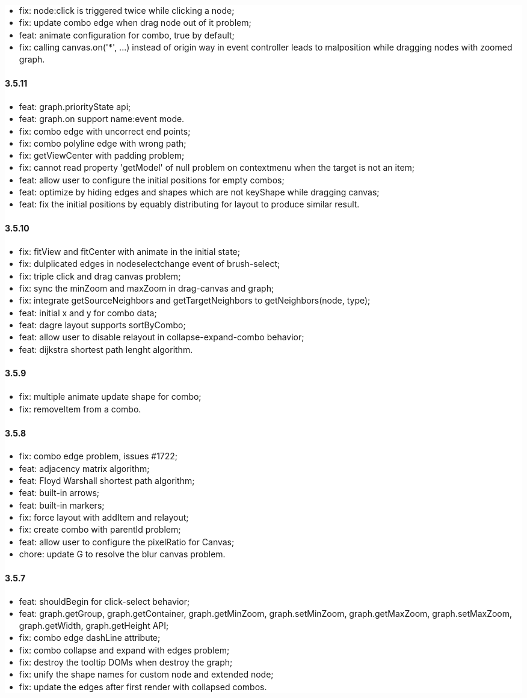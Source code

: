 - fix: node:click is triggered twice while clicking a node;
- fix: update combo edge when drag node out of it problem;
- feat: animate configuration for combo, true by default;
- fix: calling canvas.on('\*', ...) instead of origin way in event controller leads to malposition while dragging nodes with zoomed graph.

#### 3.5.11

- feat: graph.priorityState api;
- feat: graph.on support name:event mode.
- fix: combo edge with uncorrect end points;
- fix: combo polyline edge with wrong path;
- fix: getViewCenter with padding problem;
- fix: cannot read property 'getModel' of null problem on contextmenu when the target is not an item;
- feat: allow user to configure the initial positions for empty combos;
- feat: optimize by hiding edges and shapes which are not keyShape while dragging canvas;
- feat: fix the initial positions by equably distributing for layout to produce similar result.

#### 3.5.10

- fix: fitView and fitCenter with animate in the initial state;
- fix: dulplicated edges in nodeselectchange event of brush-select;
- fix: triple click and drag canvas problem;
- fix: sync the minZoom and maxZoom in drag-canvas and graph;
- fix: integrate getSourceNeighbors and getTargetNeighbors to getNeighbors(node, type);
- feat: initial x and y for combo data;
- feat: dagre layout supports sortByCombo;
- feat: allow user to disable relayout in collapse-expand-combo behavior;
- feat: dijkstra shortest path lenght algorithm.

#### 3.5.9

- fix: multiple animate update shape for combo;
- fix: removeItem from a combo.

#### 3.5.8

- fix: combo edge problem, issues #1722;
- feat: adjacency matrix algorithm;
- feat: Floyd Warshall shortest path algorithm;
- feat: built-in arrows;
- feat: built-in markers;
- fix: force layout with addItem and relayout;
- fix: create combo with parentId problem;
- feat: allow user to configure the pixelRatio for Canvas;
- chore: update G to resolve the blur canvas problem.

#### 3.5.7

- feat: shouldBegin for click-select behavior;
- feat: graph.getGroup, graph.getContainer, graph.getMinZoom, graph.setMinZoom, graph.getMaxZoom, graph.setMaxZoom, graph.getWidth, graph.getHeight API;
- fix: combo edge dashLine attribute;
- fix: combo collapse and expand with edges problem;
- fix: destroy the tooltip DOMs when destroy the graph;
- fix: unify the shape names for custom node and extended node;
- fix: update the edges after first render with collapsed combos.
